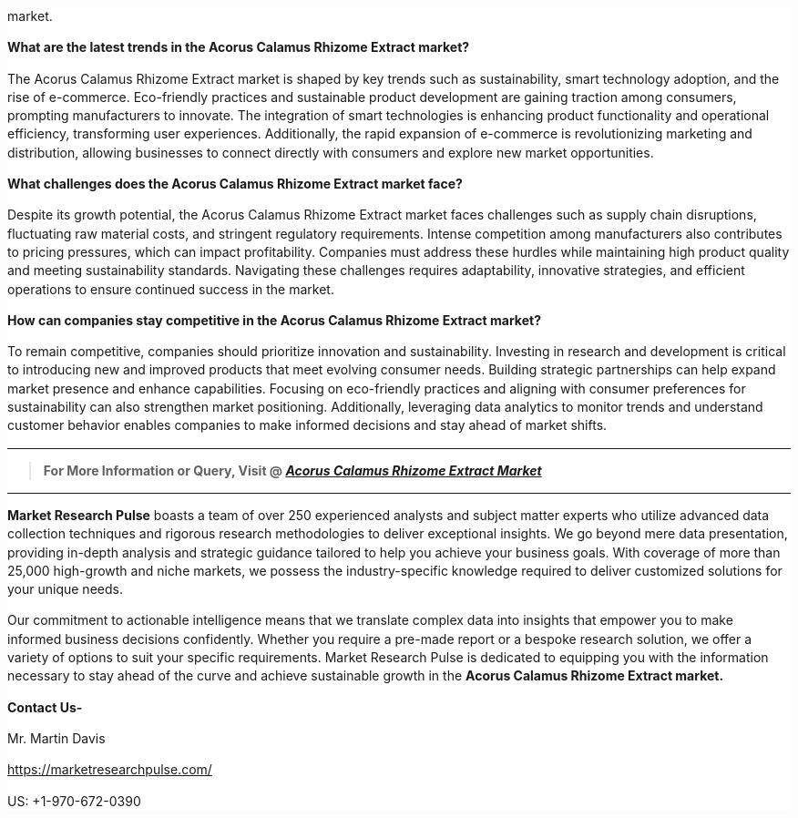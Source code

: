 market.</p><p><strong>What are the latest trends in the Acorus Calamus Rhizome Extract market?</strong></p><p>The Acorus Calamus Rhizome Extract market is shaped by key trends such as sustainability, smart technology adoption, and the rise of e-commerce. Eco-friendly practices and sustainable product development are gaining traction among consumers, prompting manufacturers to innovate. The integration of smart technologies is enhancing product functionality and operational efficiency, transforming user experiences. Additionally, the rapid expansion of e-commerce is revolutionizing marketing and distribution, allowing businesses to connect directly with consumers and explore new market opportunities.</p><p><strong>What challenges does the Acorus Calamus Rhizome Extract market face?</strong></p><p>Despite its growth potential, the Acorus Calamus Rhizome Extract market faces challenges such as supply chain disruptions, fluctuating raw material costs, and stringent regulatory requirements. Intense competition among manufacturers also contributes to pricing pressures, which can impact profitability. Companies must address these hurdles while maintaining high product quality and meeting sustainability standards. Navigating these challenges requires adaptability, innovative strategies, and efficient operations to ensure continued success in the market.</p><p><strong>How can companies stay competitive in the Acorus Calamus Rhizome Extract market?</strong></p><p>To remain competitive, companies should prioritize innovation and sustainability. Investing in research and development is critical to introducing new and improved products that meet evolving consumer needs. Building strategic partnerships can help expand market presence and enhance capabilities. Focusing on eco-friendly practices and aligning with consumer preferences for sustainability can also strengthen market positioning. Additionally, leveraging data analytics to monitor trends and understand customer behavior enables companies to make informed decisions and stay ahead of market shifts.</p><hr /><blockquote><p><strong>For More Information or Query, Visit @&nbsp;<em><a href="https://marketresearchpulse.com/report/86695/acorus-calamus-rhizome-extract-market?utm_source=Linkedin&utm_medium=0114">Acorus Calamus Rhizome Extract Market</a></em></strong></p></blockquote><hr /><p><strong>Market Research Pulse</strong> boasts a team of over 250 experienced analysts and subject matter experts who utilize advanced data collection techniques and rigorous research methodologies to deliver exceptional insights. We go beyond mere data presentation, providing in-depth analysis and strategic guidance tailored to help you achieve your business goals. With coverage of more than 25,000 high-growth and niche markets, we possess the industry-specific knowledge required to deliver customized solutions for your unique needs.</p><p>Our commitment to actionable intelligence means that we translate complex data into insights that empower you to make informed business decisions confidently. Whether you require a pre-made report or a bespoke research solution, we offer a variety of options to suit your specific requirements. Market Research Pulse is dedicated to equipping you with the information necessary to stay ahead of the curve and achieve sustainable growth in the <strong>Acorus Calamus Rhizome Extract market.</strong></p><p><strong>Contact Us-</strong></p><p>Mr. Martin Davis</p><p>https://marketresearchpulse.com/</p><p>US: +1-970-672-0390</p>
